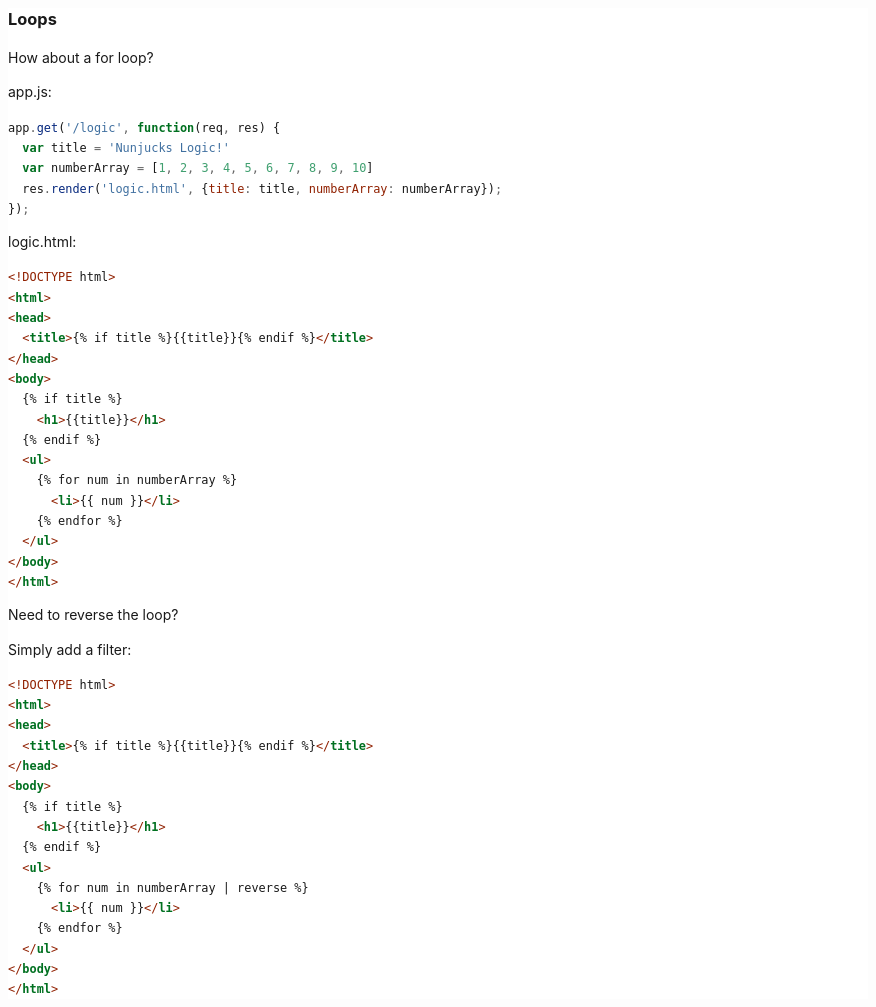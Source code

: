 ### Loops

How about a for loop?

app.js:

```js
app.get('/logic', function(req, res) {
  var title = 'Nunjucks Logic!'
  var numberArray = [1, 2, 3, 4, 5, 6, 7, 8, 9, 10]
  res.render('logic.html', {title: title, numberArray: numberArray});
});
```

logic.html:


```html
<!DOCTYPE html>
<html>
<head>
  <title>{% if title %}{{title}}{% endif %}</title>
</head>
<body>
  {% if title %}
    <h1>{{title}}</h1>
  {% endif %}
  <ul>
    {% for num in numberArray %}
      <li>{{ num }}</li>
    {% endfor %}
  </ul>
</body>
</html>
```
Need to reverse the loop?

Simply add a filter:


```html
<!DOCTYPE html>
<html>
<head>
  <title>{% if title %}{{title}}{% endif %}</title>
</head>
<body>
  {% if title %}
    <h1>{{title}}</h1>
  {% endif %}
  <ul>
    {% for num in numberArray | reverse %}
      <li>{{ num }}</li>
    {% endfor %}
  </ul>
</body>
</html>
```
